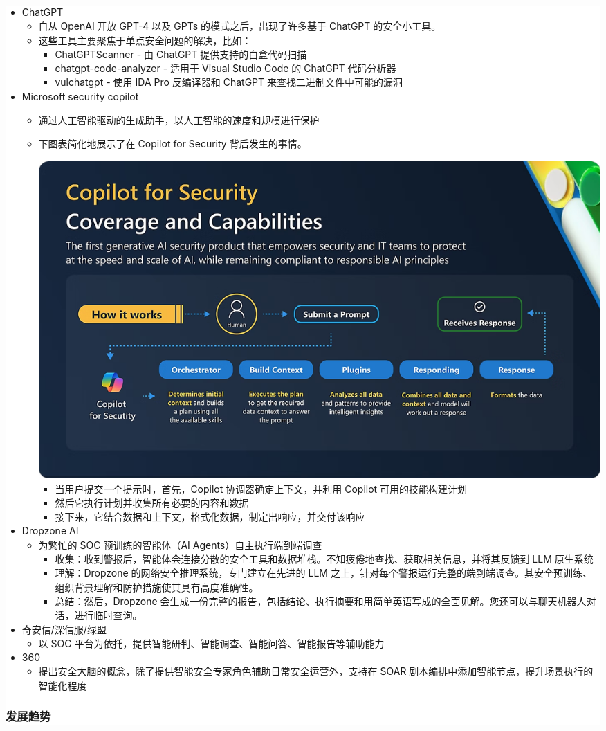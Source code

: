- ChatGPT
    - 自从 OpenAI 开放 GPT-4 以及 GPTs 的模式之后，出现了许多基于 ChatGPT 的安全小工具。
    - 这些工具主要聚焦于单点安全问题的解决，比如：
        - ChatGPTScanner - 由 ChatGPT 提供支持的白盒代码扫描
        - chatgpt-code-analyzer - 适用于 Visual Studio Code 的 ChatGPT 代码分析器
        - vulchatgpt - 使用 IDA Pro 反编译器和 ChatGPT 来查找二进制文件中可能的漏洞
- Microsoft security copilot
    - 通过⼈⼯智能驱动的⽣成助⼿，以⼈⼯智能的速度和规模进⾏保护
    - 下图表简化地展示了在 Copilot for Security 背后发⽣的事情。
        
        <center>
	        <img src="/img/SecLLM/SecLLM3.png" width="850">
        </center>
        
        - 当用户提交⼀个提⽰时，⾸先，Copilot 协调器确定上下⽂，并利⽤ Copilot 可⽤的技能构建计划
        - 然后它执⾏计划并收集所有必要的内容和数据
        - 接下来，它结合数据和上下⽂，格式化数据，制定出响应，并交付该响应
- Dropzone AI
    - 为繁忙的 SOC 预训练的智能体（AI Agents）自主执行端到端调查
        - 收集：收到警报后，智能体会连接分散的安全工具和数据堆栈。不知疲倦地查找、获取相关信息，并将其反馈到 LLM 原生系统
        - 理解：Dropzone 的网络安全推理系统，专门建立在先进的 LLM 之上，针对每个警报运行完整的端到端调查。其安全预训练、组织背景理解和防护措施使其具有高度准确性。
        - 总结：然后，Dropzone 会生成一份完整的报告，包括结论、执行摘要和用简单英语写成的全面见解。您还可以与聊天机器人对话，进行临时查询。
- 奇安信/深信服/绿盟
    - 以 SOC 平台为依托，提供智能研判、智能调查、智能问答、智能报告等辅助能力
- 360
    - 提出安全大脑的概念，除了提供智能安全专家角色辅助日常安全运营外，支持在 SOAR 剧本编排中添加智能节点，提升场景执行的智能化程度

### 发展趋势

